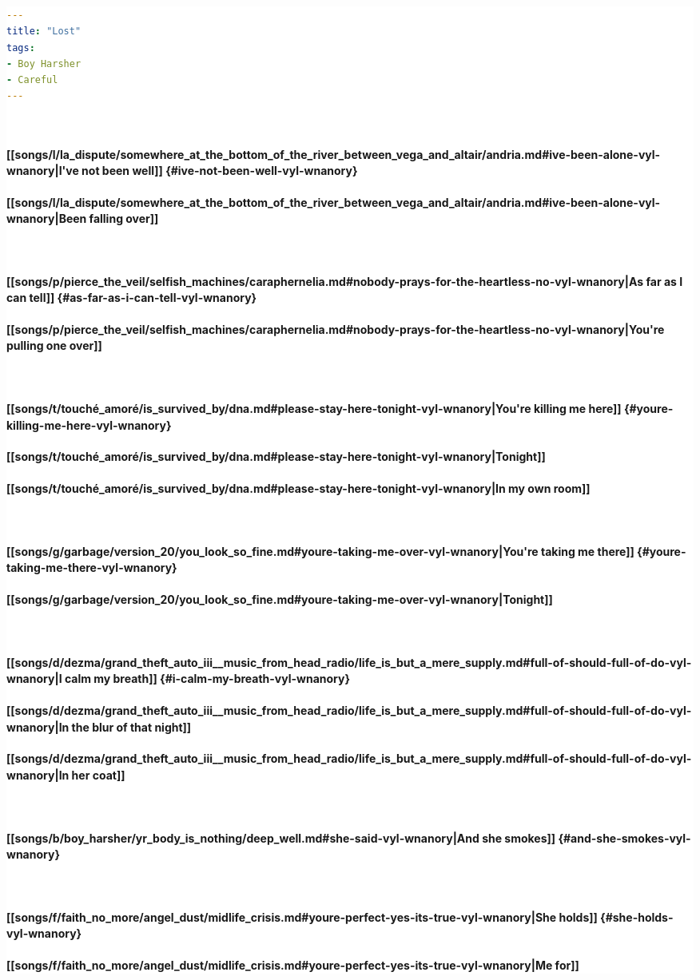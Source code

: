 ```yaml
---
title: "Lost"
tags:
- Boy Harsher
- Careful
---
```

&nbsp;
#### [[songs/l/la_dispute/somewhere_at_the_bottom_of_the_river_between_vega_and_altair/andria.md#ive-been-alone-vyl-wnanory|I've not been well]] {#ive-not-been-well-vyl-wnanory}
#### [[songs/l/la_dispute/somewhere_at_the_bottom_of_the_river_between_vega_and_altair/andria.md#ive-been-alone-vyl-wnanory|Been falling over]]
&nbsp;
#### [[songs/p/pierce_the_veil/selfish_machines/caraphernelia.md#nobody-prays-for-the-heartless-no-vyl-wnanory|As far as I can tell]] {#as-far-as-i-can-tell-vyl-wnanory}
#### [[songs/p/pierce_the_veil/selfish_machines/caraphernelia.md#nobody-prays-for-the-heartless-no-vyl-wnanory|You're pulling one over]]
&nbsp;
#### [[songs/t/touché_amoré/is_survived_by/dna.md#please-stay-here-tonight-vyl-wnanory|You're killing me here]] {#youre-killing-me-here-vyl-wnanory}
#### [[songs/t/touché_amoré/is_survived_by/dna.md#please-stay-here-tonight-vyl-wnanory|Tonight]]
#### [[songs/t/touché_amoré/is_survived_by/dna.md#please-stay-here-tonight-vyl-wnanory|In my own room]]
&nbsp;
#### [[songs/g/garbage/version_20/you_look_so_fine.md#youre-taking-me-over-vyl-wnanory|You're taking me there]] {#youre-taking-me-there-vyl-wnanory}
#### [[songs/g/garbage/version_20/you_look_so_fine.md#youre-taking-me-over-vyl-wnanory|Tonight]]
&nbsp;
#### [[songs/d/dezma/grand_theft_auto_iii__music_from_head_radio/life_is_but_a_mere_supply.md#full-of-should-full-of-do-vyl-wnanory|I calm my breath]] {#i-calm-my-breath-vyl-wnanory}
#### [[songs/d/dezma/grand_theft_auto_iii__music_from_head_radio/life_is_but_a_mere_supply.md#full-of-should-full-of-do-vyl-wnanory|In the blur of that night]]
#### [[songs/d/dezma/grand_theft_auto_iii__music_from_head_radio/life_is_but_a_mere_supply.md#full-of-should-full-of-do-vyl-wnanory|In her coat]]
&nbsp;
#### [[songs/b/boy_harsher/yr_body_is_nothing/deep_well.md#she-said-vyl-wnanory|And she smokes]] {#and-she-smokes-vyl-wnanory}
&nbsp;
#### [[songs/f/faith_no_more/angel_dust/midlife_crisis.md#youre-perfect-yes-its-true-vyl-wnanory|She holds]] {#she-holds-vyl-wnanory}
#### [[songs/f/faith_no_more/angel_dust/midlife_crisis.md#youre-perfect-yes-its-true-vyl-wnanory|Me for]]